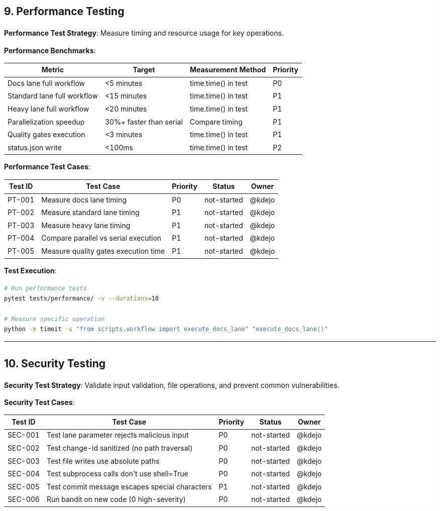 
## 9. Performance Testing

**Performance Test Strategy**: Measure timing and resource usage for key operations.

**Performance Benchmarks**:

| Metric | Target | Measurement Method | Priority |
|--------|--------|--------------------|----------|
| Docs lane full workflow | <5 minutes | time.time() in test | P0 |
| Standard lane full workflow | <15 minutes | time.time() in test | P1 |
| Heavy lane full workflow | <20 minutes | time.time() in test | P1 |
| Parallelization speedup | 30%+ faster than serial | Compare timing | P1 |
| Quality gates execution | <3 minutes | time.time() in test | P1 |
| status.json write | <100ms | time.time() in test | P2 |

**Performance Test Cases**:

| Test ID | Test Case | Priority | Status | Owner |
|---------|-----------|----------|--------|-------|
| PT-001 | Measure docs lane timing | P0 | not-started | @kdejo |
| PT-002 | Measure standard lane timing | P1 | not-started | @kdejo |
| PT-003 | Measure heavy lane timing | P1 | not-started | @kdejo |
| PT-004 | Compare parallel vs serial execution | P1 | not-started | @kdejo |
| PT-005 | Measure quality gates execution time | P1 | not-started | @kdejo |

**Test Execution**:
```bash
# Run performance tests
pytest tests/performance/ -v --durations=10

# Measure specific operation
python -m timeit -s "from scripts.workflow import execute_docs_lane" "execute_docs_lane()"
```

---

## 10. Security Testing

**Security Test Strategy**: Validate input validation, file operations, and prevent common vulnerabilities.

**Security Test Cases**:

| Test ID | Test Case | Priority | Status | Owner |
|---------|-----------|----------|--------|-------|
| SEC-001 | Test lane parameter rejects malicious input | P0 | not-started | @kdejo |
| SEC-002 | Test change-id sanitized (no path traversal) | P0 | not-started | @kdejo |
| SEC-003 | Test file writes use absolute paths | P0 | not-started | @kdejo |
| SEC-004 | Test subprocess calls don't use shell=True | P0 | not-started | @kdejo |
| SEC-005 | Test commit message escapes special characters | P1 | not-started | @kdejo |
| SEC-006 | Run bandit on new code (0 high-severity) | P0 | not-started | @kdejo |
